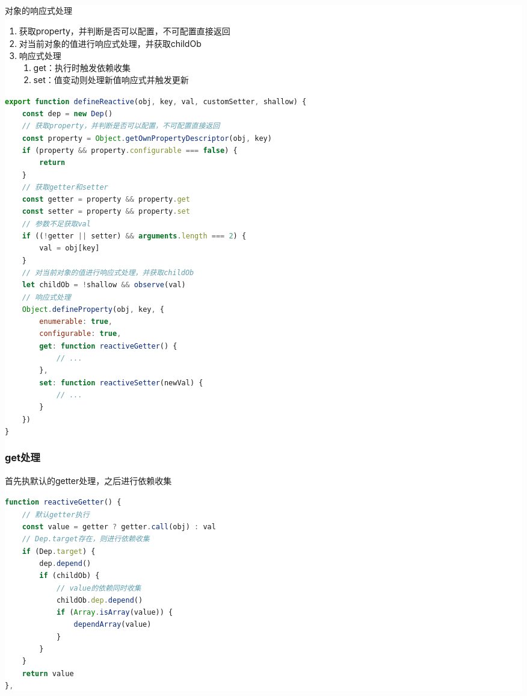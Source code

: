 对象的响应式处理

1. 获取property，并判断是否可以配置，不可配置直接返回
2. 对当前对象的值进行响应式处理，并获取childOb
3. 响应式处理
   1. get：执行时触发依赖收集
   2. set：值变动则处理新值响应式并触发更新

```js
export function defineReactive(obj, key, val, customSetter, shallow) {
    const dep = new Dep()
    // 获取property，并判断是否可以配置，不可配置直接返回
    const property = Object.getOwnPropertyDescriptor(obj, key)
    if (property && property.configurable === false) {
        return
    }
    // 获取getter和setter
    const getter = property && property.get
    const setter = property && property.set
    // 参数不足获取val
    if ((!getter || setter) && arguments.length === 2) {
        val = obj[key]
    }
    // 对当前对象的值进行响应式处理，并获取childOb
    let childOb = !shallow && observe(val)
    // 响应式处理
    Object.defineProperty(obj, key, {
        enumerable: true,
        configurable: true,
        get: function reactiveGetter() {
            // ...
        },
        set: function reactiveSetter(newVal) {
            // ...
        }
    })
}
```

### get处理

首先执默认的getter处理，之后进行依赖收集

```js
function reactiveGetter() {
    // 默认getter执行
    const value = getter ? getter.call(obj) : val
    // Dep.target存在，则进行依赖收集
    if (Dep.target) {
        dep.depend()
        if (childOb) {
            // value的依赖同时收集
            childOb.dep.depend()
            if (Array.isArray(value)) {
                dependArray(value)
            }
        }
    }
    return value
},
```
